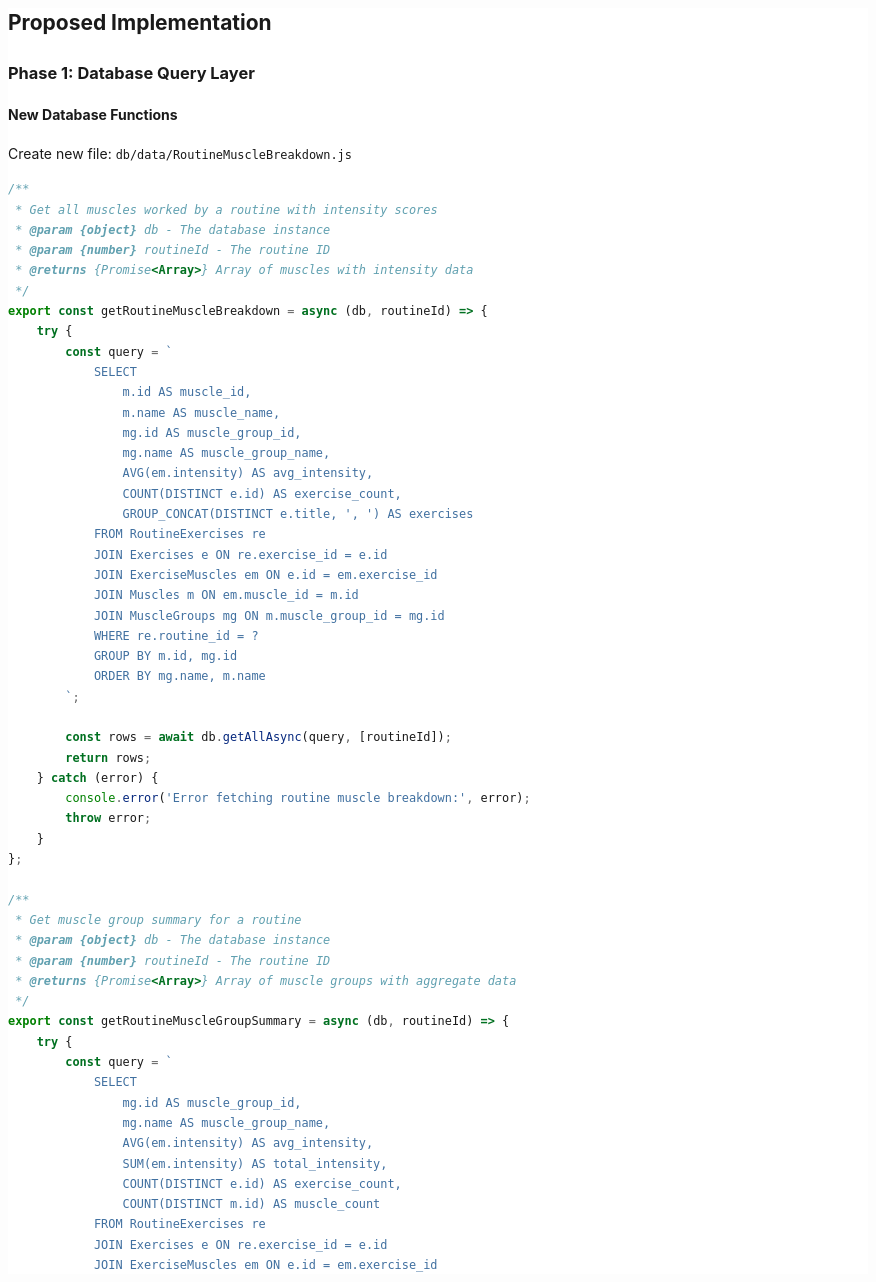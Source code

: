 ## Proposed Implementation

### Phase 1: Database Query Layer

#### New Database Functions

Create new file: `db/data/RoutineMuscleBreakdown.js`

```javascript
/**
 * Get all muscles worked by a routine with intensity scores
 * @param {object} db - The database instance
 * @param {number} routineId - The routine ID
 * @returns {Promise<Array>} Array of muscles with intensity data
 */
export const getRoutineMuscleBreakdown = async (db, routineId) => {
    try {
        const query = `
            SELECT 
                m.id AS muscle_id,
                m.name AS muscle_name,
                mg.id AS muscle_group_id,
                mg.name AS muscle_group_name,
                AVG(em.intensity) AS avg_intensity,
                COUNT(DISTINCT e.id) AS exercise_count,
                GROUP_CONCAT(DISTINCT e.title, ', ') AS exercises
            FROM RoutineExercises re
            JOIN Exercises e ON re.exercise_id = e.id
            JOIN ExerciseMuscles em ON e.id = em.exercise_id
            JOIN Muscles m ON em.muscle_id = m.id
            JOIN MuscleGroups mg ON m.muscle_group_id = mg.id
            WHERE re.routine_id = ?
            GROUP BY m.id, mg.id
            ORDER BY mg.name, m.name
        `;
        
        const rows = await db.getAllAsync(query, [routineId]);
        return rows;
    } catch (error) {
        console.error('Error fetching routine muscle breakdown:', error);
        throw error;
    }
};

/**
 * Get muscle group summary for a routine
 * @param {object} db - The database instance
 * @param {number} routineId - The routine ID
 * @returns {Promise<Array>} Array of muscle groups with aggregate data
 */
export const getRoutineMuscleGroupSummary = async (db, routineId) => {
    try {
        const query = `
            SELECT 
                mg.id AS muscle_group_id,
                mg.name AS muscle_group_name,
                AVG(em.intensity) AS avg_intensity,
                SUM(em.intensity) AS total_intensity,
                COUNT(DISTINCT e.id) AS exercise_count,
                COUNT(DISTINCT m.id) AS muscle_count
            FROM RoutineExercises re
            JOIN Exercises e ON re.exercise_id = e.id
            JOIN ExerciseMuscles em ON e.id = em.exercise_id
```